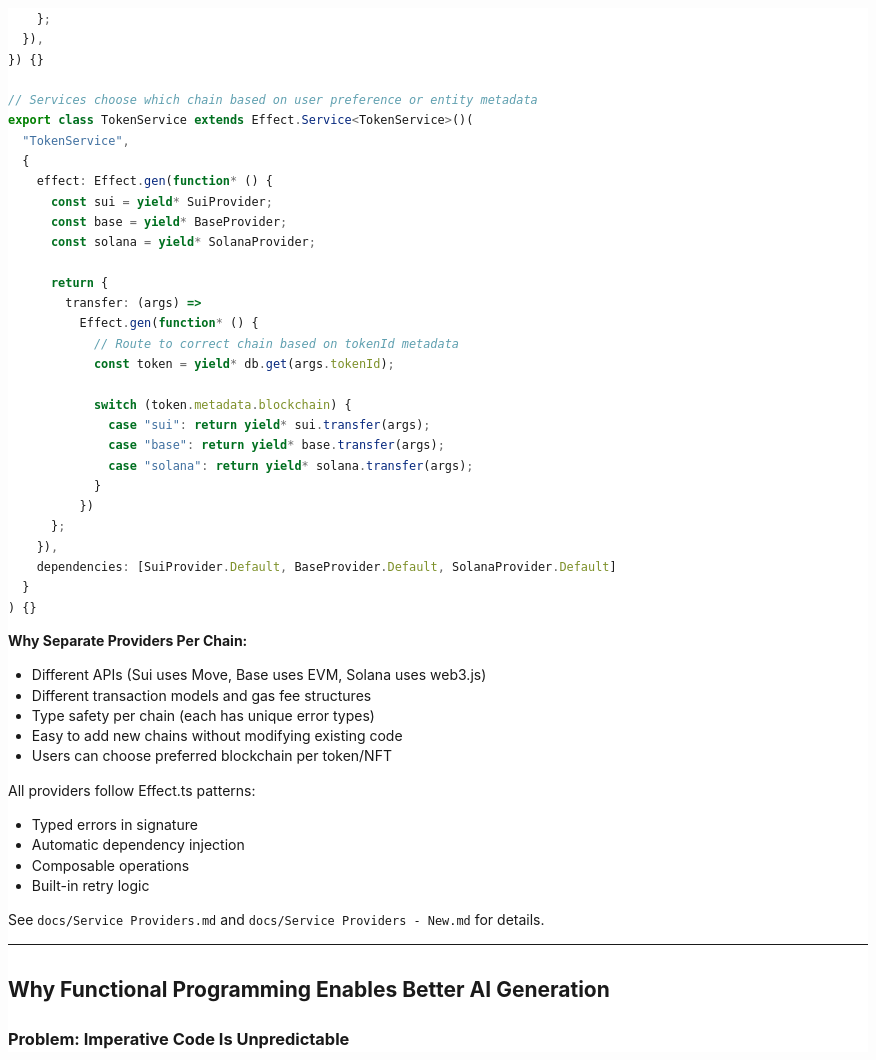 ```typescript
    };
  }),
}) {}

// Services choose which chain based on user preference or entity metadata
export class TokenService extends Effect.Service<TokenService>()(
  "TokenService",
  {
    effect: Effect.gen(function* () {
      const sui = yield* SuiProvider;
      const base = yield* BaseProvider;
      const solana = yield* SolanaProvider;

      return {
        transfer: (args) =>
          Effect.gen(function* () {
            // Route to correct chain based on tokenId metadata
            const token = yield* db.get(args.tokenId);

            switch (token.metadata.blockchain) {
              case "sui": return yield* sui.transfer(args);
              case "base": return yield* base.transfer(args);
              case "solana": return yield* solana.transfer(args);
            }
          })
      };
    }),
    dependencies: [SuiProvider.Default, BaseProvider.Default, SolanaProvider.Default]
  }
) {}
```

**Why Separate Providers Per Chain:**
- Different APIs (Sui uses Move, Base uses EVM, Solana uses web3.js)
- Different transaction models and gas fee structures
- Type safety per chain (each has unique error types)
- Easy to add new chains without modifying existing code
- Users can choose preferred blockchain per token/NFT

All providers follow Effect.ts patterns:
- Typed errors in signature
- Automatic dependency injection
- Composable operations
- Built-in retry logic

See `docs/Service Providers.md` and `docs/Service Providers - New.md` for details.

---

## Why Functional Programming Enables Better AI Generation

### Problem: Imperative Code Is Unpredictable

